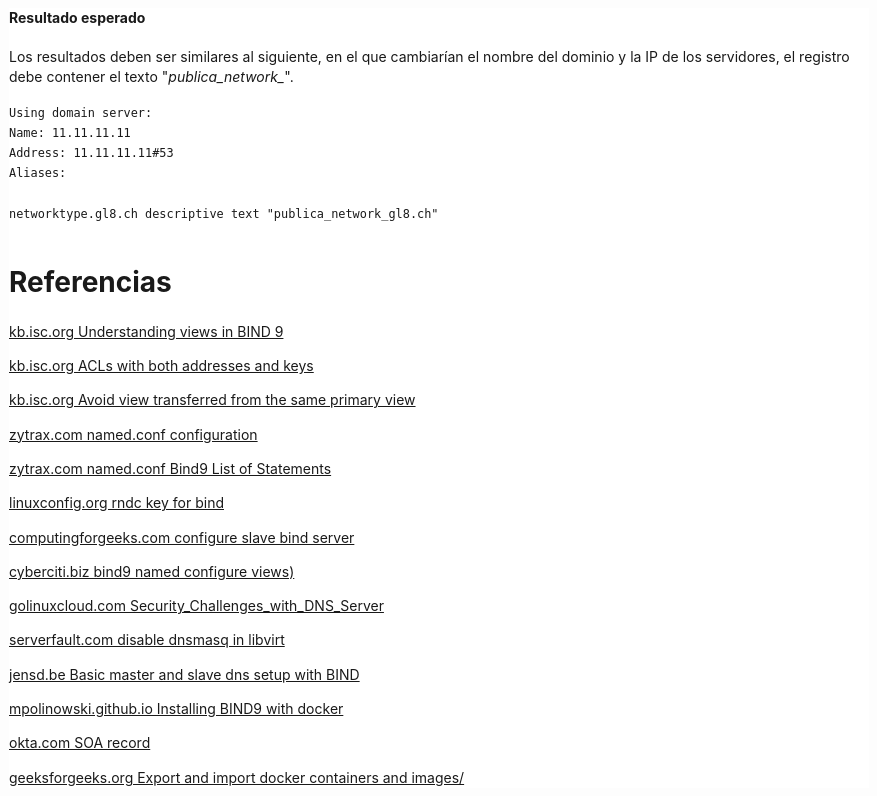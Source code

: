 #### Resultado esperado
Los resultados deben ser similares al siguiente, en el que cambiarían el nombre
del dominio y la IP de los servidores, el registro debe contener el texto
"*publica_network_<dominio>*".

```
Using domain server:
Name: 11.11.11.11
Address: 11.11.11.11#53
Aliases:

networktype.gl8.ch descriptive text "publica_network_gl8.ch"
```

# Referencias
[kb.isc.org Understanding views in BIND 9](https://kb.isc.org/docs/aa-00851)

[kb.isc.org ACLs with both addresses and keys](https://kb.isc.org/docs/aa-00723)

[kb.isc.org Avoid view transferred from the same primary view](https://kb.isc.org/docs/aa-00296)

[zytrax.com named.conf configuration](https://www.zytrax.com/books/dns/ch7/)

[zytrax.com named.conf Bind9 List of Statements](https://www.zytrax.com/books/dns/ch7/statements.html)

[linuxconfig.org rndc key for bind](https://linuxconfig.org/configure-rndc-key-for-bind-dns-server-on-centos-7)

[computingforgeeks.com configure slave bind server](https://computingforgeeks.com/configure-slave-bind-dns-server-on-ubuntu)

[cyberciti.biz bind9 named configure views)](https://www.cyberciti.biz/faq/linux-unix-bind9-named-configure-views)

[golinuxcloud.com Security_Challenges_with_DNS_Server](https://www.golinuxcloud.com/secure-master-slave-dns-server-dnssec-linux/#Security_Challenges_with_DNS_Server)

[serverfault.com disable dnsmasq in libvirt](https://serverfault.com/questions/937188/disable-or-change-port-of-dnsmasq-service-in-libvirt)

[jensd.be Basic master and slave dns setup with BIND](https://jensd.be/197/linux/basic-master-and-slave-dns-setup-with-bind)

[mpolinowski.github.io Installing BIND9 with docker](https://mpolinowski.github.io/docs/DevOps/Provisioning/2022-01-25--installing-bind9-docker/2022-01-25/)

[okta.com SOA record](https://www.okta.com/identity-101/soa-record/)

[geeksforgeeks.org Export and import docker containers and images/](https://www.geeksforgeeks.org/export-and-import-docker-containers-and-images/)
